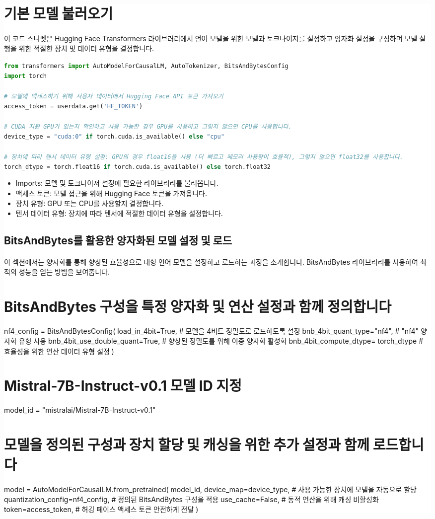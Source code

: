 <div class="content-ad"></div>

# 기본 모델 불러오기

이 코드 스니펫은 Hugging Face Transformers 라이브러리에서 언어 모델을 위한 모델과 토크나이저를 설정하고 양자화 설정을 구성하며 모델 실행을 위한 적절한 장치 및 데이터 유형을 결정합니다.

```python
from transformers import AutoModelForCausalLM, AutoTokenizer, BitsAndBytesConfig
import torch

# 모델에 액세스하기 위해 사용자 데이터에서 Hugging Face API 토큰 가져오기
access_token = userdata.get('HF_TOKEN')

# CUDA 지원 GPU가 있는지 확인하고 사용 가능한 경우 GPU를 사용하고 그렇지 않으면 CPU를 사용합니다.
device_type = "cuda:0" if torch.cuda.is_available() else "cpu"

# 장치에 따라 텐서 데이터 유형 설정: GPU의 경우 float16을 사용 (더 빠르고 메모리 사용량이 효율적), 그렇지 않으면 float32를 사용합니다.
torch_dtype = torch.float16 if torch.cuda.is_available() else torch.float32
```

- Imports: 모델 및 토크나이저 설정에 필요한 라이브러리를 불러옵니다.
- 액세스 토큰: 모델 접근을 위해 Hugging Face 토큰을 가져옵니다.
- 장치 유형: GPU 또는 CPU를 사용할지 결정합니다.
- 텐서 데이터 유형: 장치에 따라 텐서에 적절한 데이터 유형을 설정합니다.

<div class="content-ad"></div>

## BitsAndBytes를 활용한 양자화된 모델 설정 및 로드

이 섹션에서는 양자화를 통해 향상된 효율성으로 대형 언어 모델을 설정하고 로드하는 과정을 소개합니다. BitsAndBytes 라이브러리를 사용하여 최적의 성능을 얻는 방법을 보여줍니다.

# BitsAndBytes 구성을 특정 양자화 및 연산 설정과 함께 정의합니다

nf4_config = BitsAndBytesConfig(
load_in_4bit=True, # 모델을 4비트 정밀도로 로드하도록 설정
bnb_4bit_quant_type="nf4", # "nf4" 양자화 유형 사용
bnb_4bit_use_double_quant=True, # 향상된 정밀도를 위해 이중 양자화 활성화
bnb_4bit_compute_dtype= torch_dtype # 효율성을 위한 연산 데이터 유형 설정
)

# Mistral-7B-Instruct-v0.1 모델 ID 지정

model_id = "mistralai/Mistral-7B-Instruct-v0.1"

# 모델을 정의된 구성과 장치 할당 및 캐싱을 위한 추가 설정과 함께 로드합니다

model = AutoModelForCausalLM.from_pretrained(
model_id,
device_map=device_type, # 사용 가능한 장치에 모델을 자동으로 할당
quantization_config=nf4_config, # 정의된 BitsAndBytes 구성을 적용
use_cache=False, # 동적 연산을 위해 캐싱 비활성화
token=access_token, # 허깅 페이스 액세스 토큰 안전하게 전달
)
